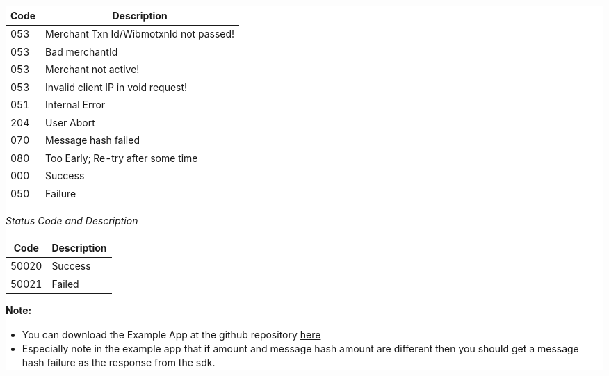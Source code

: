 
| Code  | Description | 
| ----- | ----------- |
| 053   | Merchant Txn Id/WibmotxnId not passed! |
| 053   | Bad merchantId |
| 053   | Merchant not active! |
| 053   | Invalid client IP in void request! |
| 051   | Internal Error | 
| 204   | User Abort |
| 070   | Message hash failed |
| 080   | Too Early; Re-try after some time |
| 000   | Success |
| 050   | Failure |

_Status Code and Description_ 

| Code  | Description | 
| ----- | ----------- |
| 50020 | Success|
| 50021 | Failed |

**Note:**
* You can download the Example App at the github repository [here](https://github.com/wibmo/wibmo-iap-sdk-ios/tree/master/TestPayZapp)
* Especially note in the example app that if amount and message hash amount are different then you should get a message hash failure as the response from the sdk.

   

